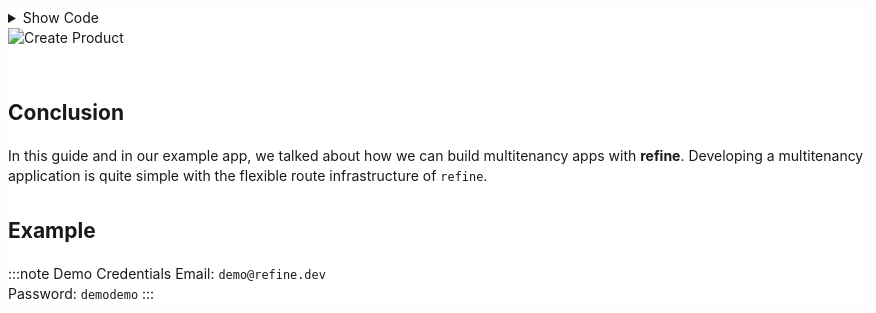 <details><summary>Show Code</summary></details>

<div class="img-container">
    <div class="window">
        <div class="control red"></div>
        <div class="control orange"></div>
        <div class="control green"></div>
    </div>
    <img src="https://refine.ams3.cdn.digitaloceanspaces.com/website/static/img/guides-and-concepts/multi-tenant/strapi/create-product.gif" alt="Create Product" />
</div>
<br/>

## Conclusion

In this guide and in our example app, we talked about how we can build multitenancy apps with **refine**. Developing a multitenancy application is quite simple with the flexible route infrastructure of `refine`.

## Example

:::note Demo Credentials
Email: `demo@refine.dev`  
Password: `demodemo`
:::

<CodeSandboxExample path="multi-tenancy-strapi" />
